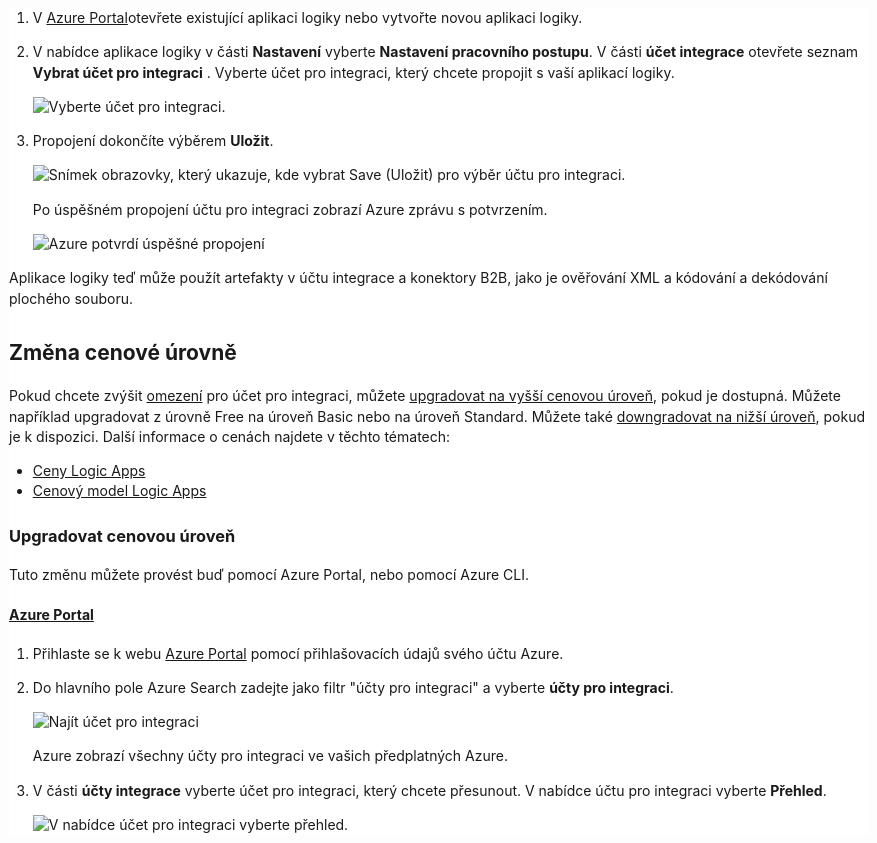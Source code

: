 1. V [Azure Portal](https://portal.azure.com)otevřete existující aplikaci logiky nebo vytvořte novou aplikaci logiky.

1. V nabídce aplikace logiky v části **Nastavení** vyberte **Nastavení pracovního postupu**. V části **účet integrace** otevřete seznam **Vybrat účet pro integraci** . Vyberte účet pro integraci, který chcete propojit s vaší aplikací logiky.

   ![Vyberte účet pro integraci.](./media/logic-apps-enterprise-integration-create-integration-account/select-integration-account.png)

1. Propojení dokončíte výběrem **Uložit**.

   ![Snímek obrazovky, který ukazuje, kde vybrat Save (Uložit) pro výběr účtu pro integraci.](./media/logic-apps-enterprise-integration-create-integration-account/save-link.png)

   Po úspěšném propojení účtu pro integraci zobrazí Azure zprávu s potvrzením.

   ![Azure potvrdí úspěšné propojení](./media/logic-apps-enterprise-integration-create-integration-account/link-confirmation.png)

Aplikace logiky teď může použít artefakty v účtu integrace a konektory B2B, jako je ověřování XML a kódování a dekódování plochého souboru.  

<a name="change-pricing-tier"></a>

## <a name="change-pricing-tier"></a>Změna cenové úrovně

Pokud chcete zvýšit [omezení](../logic-apps/logic-apps-limits-and-config.md#integration-account-limits) pro účet pro integraci, můžete [upgradovat na vyšší cenovou úroveň](#upgrade-pricing-tier), pokud je dostupná. Můžete například upgradovat z úrovně Free na úroveň Basic nebo na úroveň Standard. Můžete také [downgradovat na nižší úroveň](#downgrade-pricing-tier), pokud je k dispozici. Další informace o cenách najdete v těchto tématech:

* [Ceny Logic Apps](https://azure.microsoft.com/pricing/details/logic-apps/)
* [Cenový model Logic Apps](../logic-apps/logic-apps-pricing.md#integration-accounts)

<a name="upgrade-pricing-tier"></a>

### <a name="upgrade-pricing-tier"></a>Upgradovat cenovou úroveň

Tuto změnu můžete provést buď pomocí Azure Portal, nebo pomocí Azure CLI.

#### <a name="portal"></a>[Azure Portal](#tab/azure-portal)

1. Přihlaste se k webu [Azure Portal](https://portal.azure.com) pomocí přihlašovacích údajů svého účtu Azure.

1. Do hlavního pole Azure Search zadejte jako filtr "účty pro integraci" a vyberte **účty pro integraci**.

   ![Najít účet pro integraci](./media/logic-apps-enterprise-integration-create-integration-account/find-integration-account.png)

   Azure zobrazí všechny účty pro integraci ve vašich předplatných Azure.

1. V části **účty integrace** vyberte účet pro integraci, který chcete přesunout. V nabídce účtu pro integraci vyberte **Přehled**.

   ![V nabídce účet pro integraci vyberte přehled.](./media/logic-apps-enterprise-integration-create-integration-account/integration-account-overview.png)
